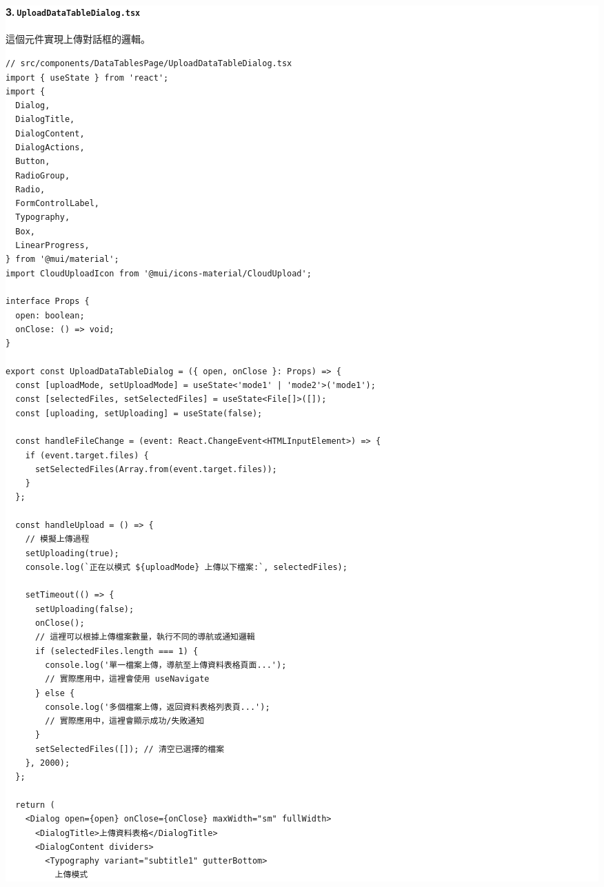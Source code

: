 #### 3\. `UploadDataTableDialog.tsx`

這個元件實現上傳對話框的邏輯。

```tsx
// src/components/DataTablesPage/UploadDataTableDialog.tsx
import { useState } from 'react';
import {
  Dialog,
  DialogTitle,
  DialogContent,
  DialogActions,
  Button,
  RadioGroup,
  Radio,
  FormControlLabel,
  Typography,
  Box,
  LinearProgress,
} from '@mui/material';
import CloudUploadIcon from '@mui/icons-material/CloudUpload';

interface Props {
  open: boolean;
  onClose: () => void;
}

export const UploadDataTableDialog = ({ open, onClose }: Props) => {
  const [uploadMode, setUploadMode] = useState<'mode1' | 'mode2'>('mode1');
  const [selectedFiles, setSelectedFiles] = useState<File[]>([]);
  const [uploading, setUploading] = useState(false);

  const handleFileChange = (event: React.ChangeEvent<HTMLInputElement>) => {
    if (event.target.files) {
      setSelectedFiles(Array.from(event.target.files));
    }
  };

  const handleUpload = () => {
    // 模擬上傳過程
    setUploading(true);
    console.log(`正在以模式 ${uploadMode} 上傳以下檔案:`, selectedFiles);

    setTimeout(() => {
      setUploading(false);
      onClose();
      // 這裡可以根據上傳檔案數量，執行不同的導航或通知邏輯
      if (selectedFiles.length === 1) {
        console.log('單一檔案上傳，導航至上傳資料表格頁面...');
        // 實際應用中，這裡會使用 useNavigate
      } else {
        console.log('多個檔案上傳，返回資料表格列表頁...');
        // 實際應用中，這裡會顯示成功/失敗通知
      }
      setSelectedFiles([]); // 清空已選擇的檔案
    }, 2000);
  };

  return (
    <Dialog open={open} onClose={onClose} maxWidth="sm" fullWidth>
      <DialogTitle>上傳資料表格</DialogTitle>
      <DialogContent dividers>
        <Typography variant="subtitle1" gutterBottom>
          上傳模式
```